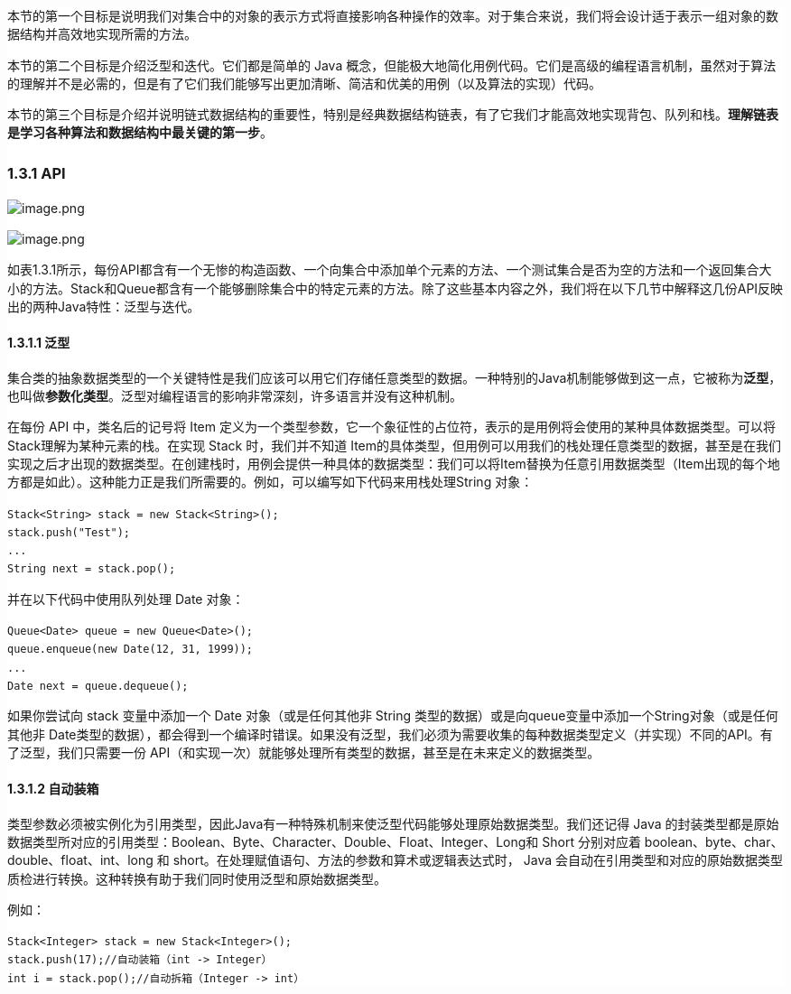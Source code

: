 本节的第一个目标是说明我们对集合中的对象的表示方式将直接影响各种操作的效率。对于集合来说，我们将会设计适于表示一组对象的数据结构并高效地实现所需的方法。

本节的第二个目标是介绍泛型和迭代。它们都是简单的 Java 概念，但能极大地简化用例代码。它们是高级的编程语言机制，虽然对于算法的理解并不是必需的，但是有了它们我们能够写出更加清晰、简洁和优美的用例（以及算法的实现）代码。

本节的第三个目标是介绍并说明链式数据结构的重要性，特别是经典数据结构链表，有了它我们才能高效地实现背包、队列和栈。**理解链表是学习各种算法和数据结构中最关键的第一步**。

### 1.3.1 API

![image.png](https://upload-images.jianshu.io/upload_images/4164292-24d7f637d23624b8.png?imageMogr2/auto-orient/strip%7CimageView2/2/w/1240)

![image.png](https://upload-images.jianshu.io/upload_images/4164292-a53876112803f9d1.png?imageMogr2/auto-orient/strip%7CimageView2/2/w/1240)

如表1.3.1所示，每份API都含有一个无惨的构造函数、一个向集合中添加单个元素的方法、一个测试集合是否为空的方法和一个返回集合大小的方法。Stack和Queue都含有一个能够删除集合中的特定元素的方法。除了这些基本内容之外，我们将在以下几节中解释这几份API反映出的两种Java特性：泛型与迭代。

#### 1.3.1.1 泛型

集合类的抽象数据类型的一个关键特性是我们应该可以用它们存储任意类型的数据。一种特别的Java机制能够做到这一点，它被称为**泛型**，也叫做**参数化类型**。泛型对编程语言的影响非常深刻，许多语言并没有这种机制。

在每份 API 中，类名后的<Item>记号将 Item 定义为一个类型参数，它一个象征性的占位符，表示的是用例将会使用的某种具体数据类型。可以将 Stack<Item>理解为某种元素的栈。在实现 Stack 时，我们并不知道 Item的具体类型，但用例可以用我们的栈处理任意类型的数据，甚至是在我们实现之后才出现的数据类型。在创建栈时，用例会提供一种具体的数据类型：我们可以将Item替换为任意引用数据类型（Item出现的每个地方都是如此）。这种能力正是我们所需要的。例如，可以编写如下代码来用栈处理String 对象：
  
```
Stack<String> stack = new Stack<String>();
stack.push("Test");
...
String next = stack.pop();
```

并在以下代码中使用队列处理 Date 对象：

```
Queue<Date> queue = new Queue<Date>();
queue.enqueue(new Date(12, 31, 1999));
...
Date next = queue.dequeue();
```

如果你尝试向 stack 变量中添加一个 Date 对象（或是任何其他非 String 类型的数据）或是向queue变量中添加一个String对象（或是任何其他非 Date类型的数据），都会得到一个编译时错误。如果没有泛型，我们必须为需要收集的每种数据类型定义（并实现）不同的API。有了泛型，我们只需要一份 API（和实现一次）就能够处理所有类型的数据，甚至是在未来定义的数据类型。

#### 1.3.1.2 自动装箱

类型参数必须被实例化为引用类型，因此Java有一种特殊机制来使泛型代码能够处理原始数据类型。我们还记得 Java 的封装类型都是原始数据类型所对应的引用类型：Boolean、Byte、Character、Double、Float、Integer、Long和 Short 分别对应着 boolean、byte、char、double、float、int、long 和 short。在处理赋值语句、方法的参数和算术或逻辑表达式时， Java 会自动在引用类型和对应的原始数据类型质检进行转换。这种转换有助于我们同时使用泛型和原始数据类型。

例如：

```
Stack<Integer> stack = new Stack<Integer>();
stack.push(17);//自动装箱（int -> Integer）
int i = stack.pop();//自动拆箱（Integer -> int）
```
